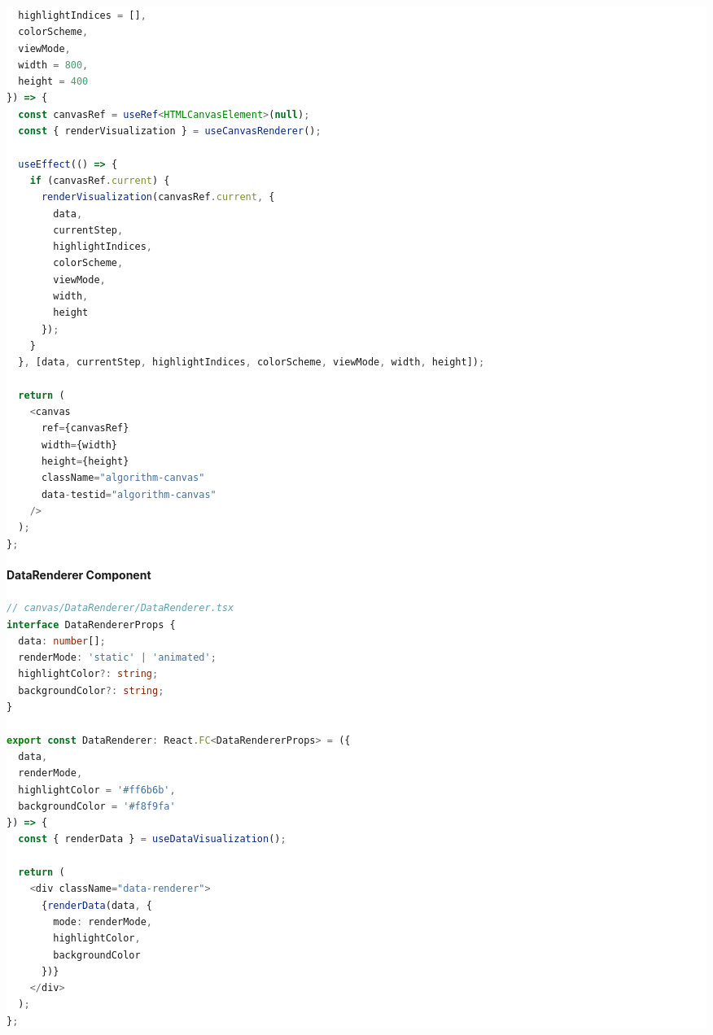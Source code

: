 ```typescript
  highlightIndices = [],
  colorScheme,
  viewMode,
  width = 800,
  height = 400
}) => {
  const canvasRef = useRef<HTMLCanvasElement>(null);
  const { renderVisualization } = useCanvasRenderer();

  useEffect(() => {
    if (canvasRef.current) {
      renderVisualization(canvasRef.current, {
        data,
        currentStep,
        highlightIndices,
        colorScheme,
        viewMode,
        width,
        height
      });
    }
  }, [data, currentStep, highlightIndices, colorScheme, viewMode, width, height]);

  return (
    <canvas
      ref={canvasRef}
      width={width}
      height={height}
      className="algorithm-canvas"
      data-testid="algorithm-canvas"
    />
  );
};
```

#### DataRenderer Component

```typescript
// canvas/DataRenderer/DataRenderer.tsx
interface DataRendererProps {
  data: number[];
  renderMode: 'static' | 'animated';
  highlightColor?: string;
  backgroundColor?: string;
}

export const DataRenderer: React.FC<DataRendererProps> = ({
  data,
  renderMode,
  highlightColor = '#ff6b6b',
  backgroundColor = '#f8f9fa'
}) => {
  const { renderData } = useDataVisualization();

  return (
    <div className="data-renderer">
      {renderData(data, {
        mode: renderMode,
        highlightColor,
        backgroundColor
      })}
    </div>
  );
};
```